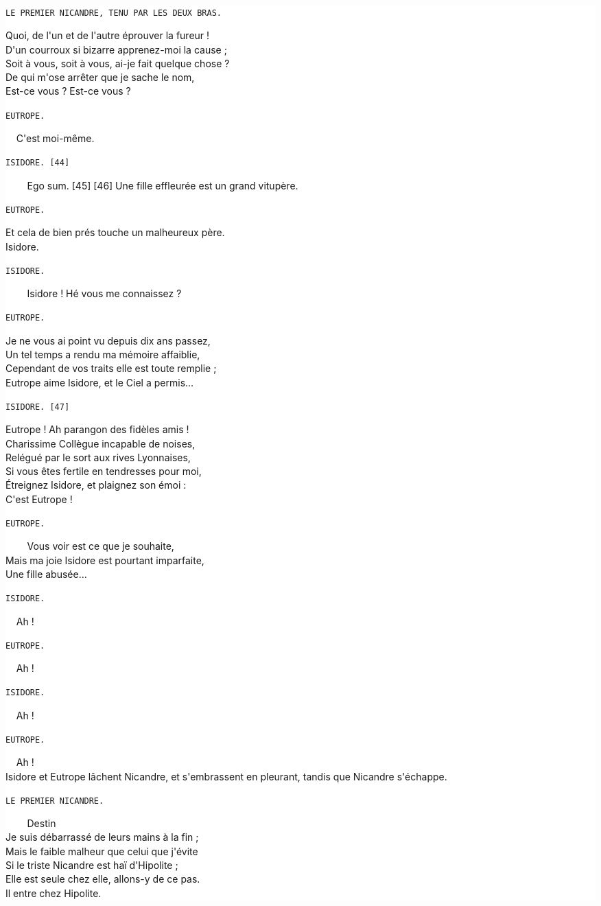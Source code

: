
    LE PREMIER NICANDRE, TENU PAR LES DEUX BRAS.
Quoi, de l'un et de l'autre éprouver la fureur !  
D'un courroux si bizarre apprenez-moi la cause ;  
Soit à vous, soit à vous, ai-je fait quelque chose ?  
De qui m'ose arrêter que je sache le nom,  
Est-ce vous ? Est-ce vous ?  

    EUTROPE.
    C'est moi-même.  

    ISIDORE. [44]
        Ego sum.   [45] [46]
Une fille effleurée est un grand vitupère.  

    EUTROPE.
Et cela de bien prés touche un malheureux père.  
Isidore.  

    ISIDORE.
        Isidore ! Hé vous me connaissez ?  

    EUTROPE.
Je ne vous ai point vu depuis dix ans passez,  
Un tel temps a rendu ma mémoire affaiblie,  
Cependant de vos traits elle est toute remplie ;  
Eutrope aime Isidore, et le Ciel a permis...  

    ISIDORE. [47]
Eutrope ! Ah parangon des fidèles amis !  
Charissime Collègue incapable de noises,  
Relégué par le sort aux rives Lyonnaises,  
Si vous êtes fertile en tendresses pour moi,  
Étreignez Isidore, et plaignez son émoi :  
C'est Eutrope !  

    EUTROPE.
        Vous voir est ce que je souhaite,  
Mais ma joie Isidore est pourtant imparfaite,  
Une fille abusée...  

    ISIDORE.
    Ah !  

    EUTROPE.
    Ah !  

    ISIDORE.
    Ah !  

    EUTROPE.
    Ah !  
Isidore et Eutrope lâchent Nicandre, et s'embrassent en pleurant, tandis que Nicandre s'échappe.


    LE PREMIER NICANDRE.
        Destin  
Je suis débarrassé de leurs mains à la fin ;  
Mais le faible malheur que celui que j'évite  
Si le triste Nicandre est haï d'Hipolite ;  
Elle est seule chez elle, allons-y de ce pas.  
Il entre chez Hipolite.
